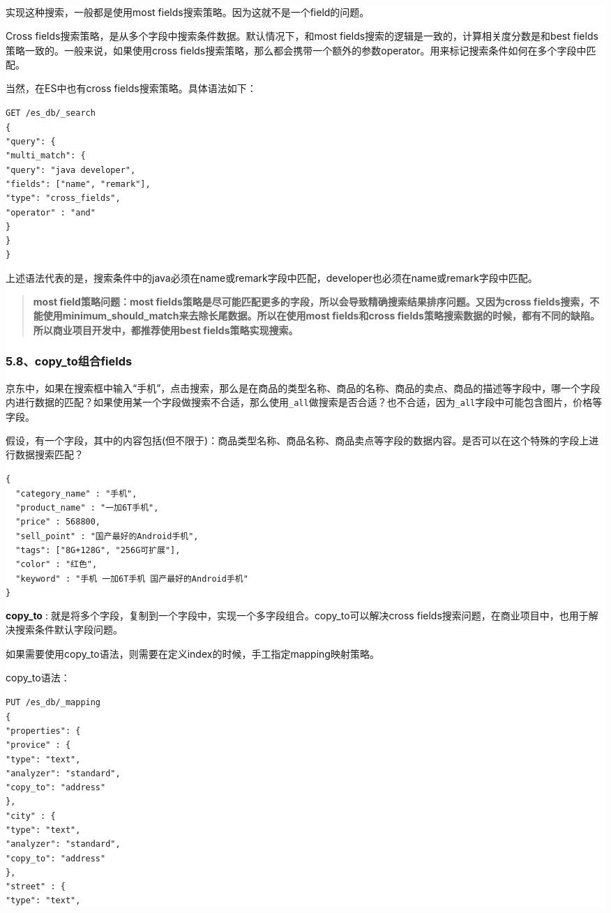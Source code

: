 实现这种搜索，一般都是使用most fields搜索策略。因为这就不是一个field的问题。

Cross fields搜索策略，是从多个字段中搜索条件数据。默认情况下，和most fields搜索的逻辑是一致的，计算相关度分数是和best fields策略一致的。一般来说，如果使用cross fields搜索策略，那么都会携带一个额外的参数operator。用来标记搜索条件如何在多个字段中匹配。

当然，在ES中也有cross fields搜索策略。具体语法如下：

```txt
GET /es_db/_search
{
"query": {
"multi_match": {
"query": "java developer",
"fields": ["name", "remark"],
"type": "cross_fields",
"operator" : "and"
}
}
}
```

上述语法代表的是，搜索条件中的java必须在name或remark字段中匹配，developer也必须在name或remark字段中匹配。

> **most field策略问题：most fields策略是尽可能匹配更多的字段，所以会导致精确搜索结果排序问题。又因为cross fields搜索，不能使用minimum_should_match来去除长尾数据。所以在使用most fields和cross fields策略搜索数据的时候，都有不同的缺陷。所以商业项目开发中，都推荐使用best fields策略实现搜索。**



### **5.8、copy_to组合fields**

京东中，如果在搜索框中输入“手机”，点击搜索，那么是在商品的类型名称、商品的名称、商品的卖点、商品的描述等字段中，哪一个字段内进行数据的匹配？如果使用某一个字段做搜索不合适，那么使用`_all`做搜索是否合适？也不合适，因为`_all`字段中可能包含图片，价格等字段。

假设，有一个字段，其中的内容包括(但不限于)：商品类型名称、商品名称、商品卖点等字段的数据内容。是否可以在这个特殊的字段上进行数据搜索匹配？

```txt
{
  "category_name" : "手机",
  "product_name" : "一加6T手机",
  "price" : 568800,
  "sell_point" : "国产最好的Android手机",
  "tags": ["8G+128G", "256G可扩展"],
  "color" : "红色",
  "keyword" : "手机 一加6T手机 国产最好的Android手机"
}
```



**copy_to** : 就是将多个字段，复制到一个字段中，实现一个多字段组合。copy_to可以解决cross fields搜索问题，在商业项目中，也用于解决搜索条件默认字段问题。

如果需要使用copy_to语法，则需要在定义index的时候，手工指定mapping映射策略。

copy_to语法：

```txt
PUT /es_db/_mapping
{
"properties": {
"provice" : {
"type": "text",
"analyzer": "standard",
"copy_to": "address"
},
"city" : {
"type": "text",
"analyzer": "standard",
"copy_to": "address"
},
"street" : {
"type": "text",
```